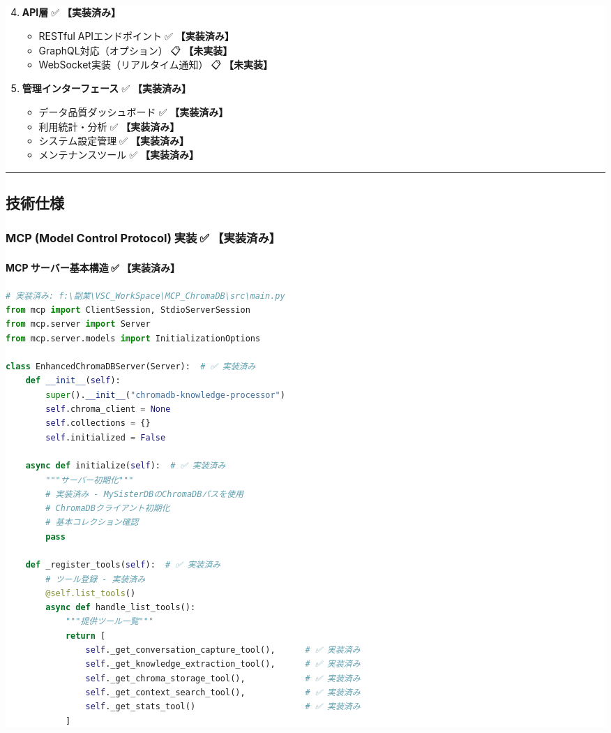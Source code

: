 4. **API層** ✅ **【実装済み】**
   - RESTful APIエンドポイント ✅ **【実装済み】**
   - GraphQL対応（オプション） 📋 **【未実装】**
   - WebSocket実装（リアルタイム通知） 📋 **【未実装】**

5. **管理インターフェース** ✅ **【実装済み】**
   - データ品質ダッシュボード ✅ **【実装済み】**
   - 利用統計・分析 ✅ **【実装済み】**
   - システム設定管理 ✅ **【実装済み】**
   - メンテナンスツール ✅ **【実装済み】**

---

## 技術仕様

### MCP (Model Control Protocol) 実装 ✅ **【実装済み】**

#### MCP サーバー基本構造 ✅ **【実装済み】**
```python
# 実装済み: f:\副業\VSC_WorkSpace\MCP_ChromaDB\src\main.py
from mcp import ClientSession, StdioServerSession
from mcp.server import Server
from mcp.server.models import InitializationOptions

class EnhancedChromaDBServer(Server):  # ✅ 実装済み
    def __init__(self):
        super().__init__("chromadb-knowledge-processor")
        self.chroma_client = None
        self.collections = {}
        self.initialized = False
        
    async def initialize(self):  # ✅ 実装済み
        """サーバー初期化"""
        # 実装済み - MySisterDBのChromaDBパスを使用
        # ChromaDBクライアント初期化
        # 基本コレクション確認
        pass
    
    def _register_tools(self):  # ✅ 実装済み
        # ツール登録 - 実装済み
        @self.list_tools()
        async def handle_list_tools():
            """提供ツール一覧"""
            return [
                self._get_conversation_capture_tool(),      # ✅ 実装済み
                self._get_knowledge_extraction_tool(),      # ✅ 実装済み
                self._get_chroma_storage_tool(),            # ✅ 実装済み
                self._get_context_search_tool(),            # ✅ 実装済み
                self._get_stats_tool()                      # ✅ 実装済み
            ]
```
